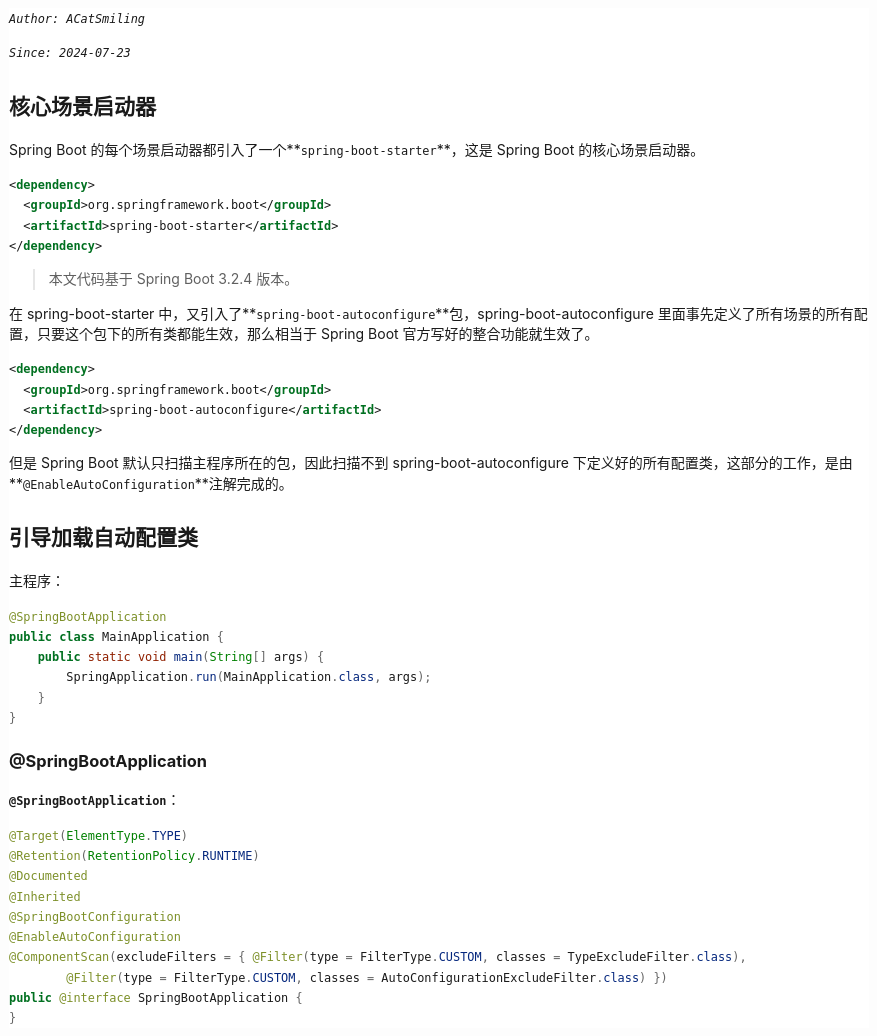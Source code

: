 *`Author: ACatSmiling`*

*`Since: 2024-07-23`*

## 核心场景启动器

Spring Boot 的每个场景启动器都引入了一个**`spring-boot-starter`**，这是 Spring Boot 的核心场景启动器。

```xml
<dependency>
  <groupId>org.springframework.boot</groupId>
  <artifactId>spring-boot-starter</artifactId>
</dependency>
```

> 本文代码基于 Spring Boot 3.2.4 版本。

在 spring-boot-starter 中，又引入了**`spring-boot-autoconfigure`**包，spring-boot-autoconfigure 里面事先定义了所有场景的所有配置，只要这个包下的所有类都能生效，那么相当于 Spring Boot 官方写好的整合功能就生效了。

```xml
<dependency>
  <groupId>org.springframework.boot</groupId>
  <artifactId>spring-boot-autoconfigure</artifactId>
</dependency>
```

但是 Spring Boot 默认只扫描主程序所在的包，因此扫描不到 spring-boot-autoconfigure 下定义好的所有配置类，这部分的工作，是由**`@EnableAutoConfiguration`**注解完成的。

## 引导加载自动配置类

主程序：

```java
@SpringBootApplication
public class MainApplication {
    public static void main(String[] args) {
        SpringApplication.run(MainApplication.class, args);
    }
}
```

### @SpringBootApplication

**`@SpringBootApplication`**：

```java
@Target(ElementType.TYPE)
@Retention(RetentionPolicy.RUNTIME)
@Documented
@Inherited
@SpringBootConfiguration
@EnableAutoConfiguration
@ComponentScan(excludeFilters = { @Filter(type = FilterType.CUSTOM, classes = TypeExcludeFilter.class),
		@Filter(type = FilterType.CUSTOM, classes = AutoConfigurationExcludeFilter.class) })
public @interface SpringBootApplication {
}
```
